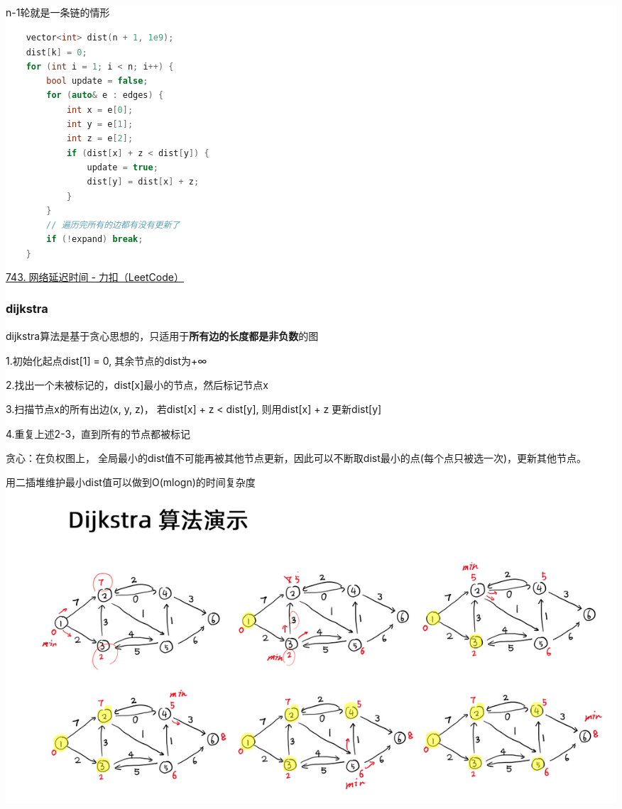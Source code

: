 n-1轮就是一条链的情形

```c++
    vector<int> dist(n + 1, 1e9);
    dist[k] = 0;
    for (int i = 1; i < n; i++) {
        bool update = false;
        for (auto& e : edges) {
            int x = e[0];
            int y = e[1];
            int z = e[2];
            if (dist[x] + z < dist[y]) {
                update = true;
                dist[y] = dist[x] + z;
            }
        }
        // 遍历完所有的边都有没有更新了
        if (!expand) break;
    }
```

[743. 网络延迟时间 - 力扣（LeetCode）](https://leetcode.cn/problems/network-delay-time/description/)

### dijkstra

dijkstra算法是基于贪心思想的，只适用于**所有边的长度都是非负数**的图

1.初始化起点dist[1] = 0, 其余节点的dist为+∞

2.找出一个未被标记的，dist[x]最小的节点，然后标记节点x

3.扫描节点x的所有出边(x, y, z)， 若dist[x] + z < dist[y], 则用dist[x] + z 更新dist[y]

4.重复上述2-3，直到所有的节点都被标记

贪心：在负权图上， 全局最小的dist值不可能再被其他节点更新，因此可以不断取dist最小的点(每个点只被选一次)，更新其他节点。

用二插堆维护最小dist值可以做到O(mlogn)的时间复杂度

![image-20240624203614834](.\图论.assets\image-20240624203614834.png)

